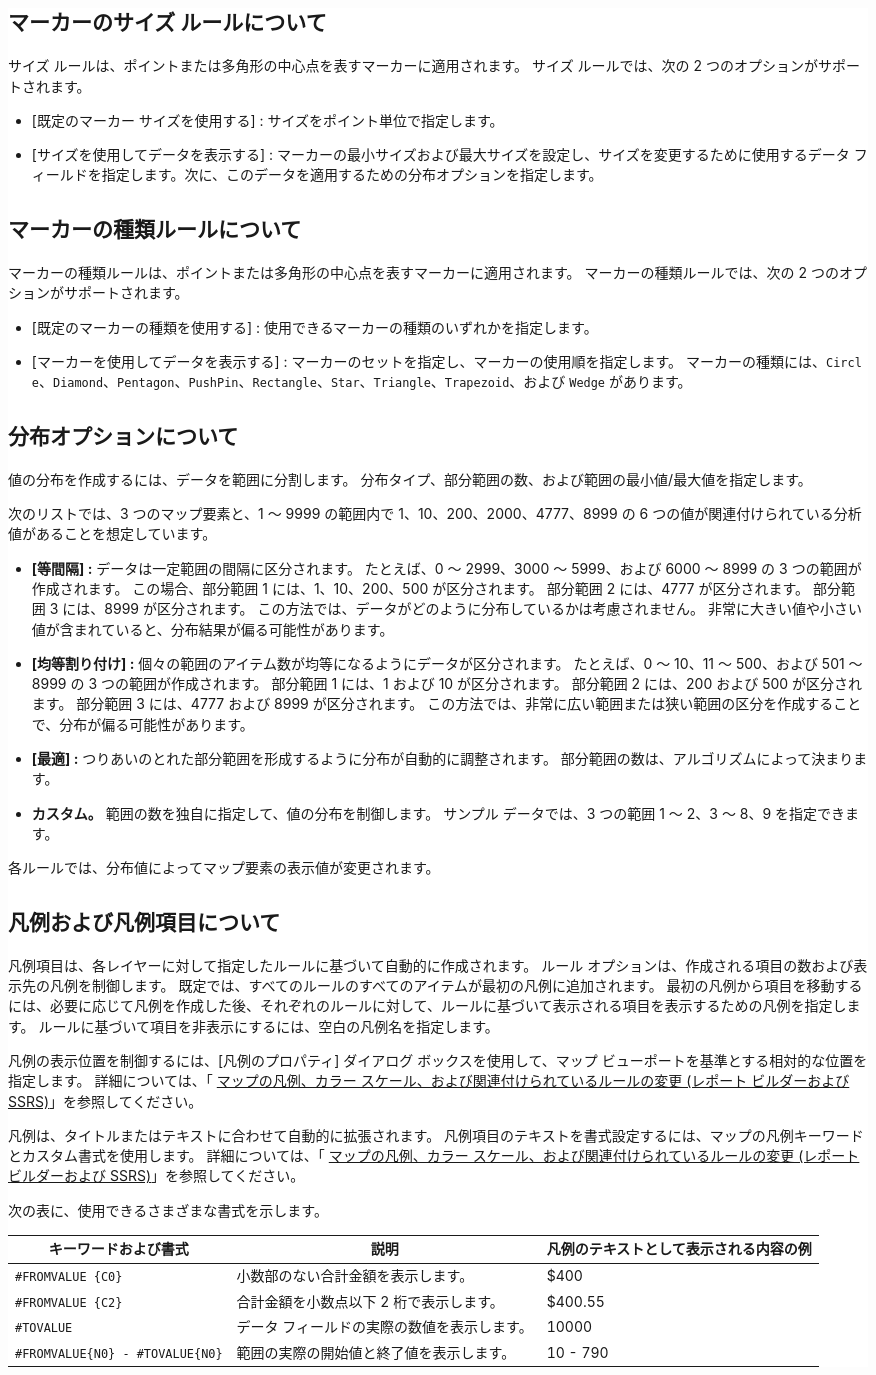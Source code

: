 ##  <a name="Size"></a> マーカーのサイズ ルールについて  
 サイズ ルールは、ポイントまたは多角形の中心点を表すマーカーに適用されます。 サイズ ルールでは、次の 2 つのオプションがサポートされます。  
  
-   [既定のマーカー サイズを使用する] : サイズをポイント単位で指定します。  
  
-   [サイズを使用してデータを表示する] : マーカーの最小サイズおよび最大サイズを設定し、サイズを変更するために使用するデータ フィールドを指定します。次に、このデータを適用するための分布オプションを指定します。  
  
##  <a name="Marker"></a> マーカーの種類ルールについて  
 マーカーの種類ルールは、ポイントまたは多角形の中心点を表すマーカーに適用されます。 マーカーの種類ルールでは、次の 2 つのオプションがサポートされます。  
  
-   [既定のマーカーの種類を使用する] : 使用できるマーカーの種類のいずれかを指定します。  
  
-   [マーカーを使用してデータを表示する] : マーカーのセットを指定し、マーカーの使用順を指定します。 マーカーの種類には、`Circle`、`Diamond`、`Pentagon`、`PushPin`、`Rectangle`、`Star`、`Triangle`、`Trapezoid`、および `Wedge` があります。  
  
##  <a name="Distribution"></a> 分布オプションについて  
 値の分布を作成するには、データを範囲に分割します。 分布タイプ、部分範囲の数、および範囲の最小値/最大値を指定します。  
  
 次のリストでは、3 つのマップ要素と、1 ～ 9999 の範囲内で 1、10、200、2000、4777、8999 の 6 つの値が関連付けられている分析値があることを想定しています。  
  
-   **[等間隔] :** データは一定範囲の間隔に区分されます。 たとえば、0 ～ 2999、3000 ～ 5999、および 6000 ～ 8999 の 3 つの範囲が作成されます。 この場合、部分範囲 1 には、1、10、200、500 が区分されます。 部分範囲 2 には、4777 が区分されます。 部分範囲 3 には、8999 が区分されます。 この方法では、データがどのように分布しているかは考慮されません。 非常に大きい値や小さい値が含まれていると、分布結果が偏る可能性があります。  
  
-   **[均等割り付け] :** 個々の範囲のアイテム数が均等になるようにデータが区分されます。 たとえば、0 ～ 10、11 ～ 500、および 501 ～ 8999 の 3 つの範囲が作成されます。 部分範囲 1 には、1 および 10 が区分されます。 部分範囲 2 には、200 および 500 が区分されます。 部分範囲 3 には、4777 および 8999 が区分されます。 この方法では、非常に広い範囲または狭い範囲の区分を作成することで、分布が偏る可能性があります。  
  
-   **[最適] :** つりあいのとれた部分範囲を形成するように分布が自動的に調整されます。 部分範囲の数は、アルゴリズムによって決まります。  
  
-   **カスタム。** 範囲の数を独自に指定して、値の分布を制御します。 サンプル データでは、3 つの範囲 1 ～ 2、3 ～ 8、9 を指定できます。  
  
 各ルールでは、分布値によってマップ要素の表示値が変更されます。  
  
##  <a name="Legends"></a> 凡例および凡例項目について  
 凡例項目は、各レイヤーに対して指定したルールに基づいて自動的に作成されます。 ルール オプションは、作成される項目の数および表示先の凡例を制御します。 既定では、すべてのルールのすべてのアイテムが最初の凡例に追加されます。 最初の凡例から項目を移動するには、必要に応じて凡例を作成した後、それぞれのルールに対して、ルールに基づいて表示される項目を表示するための凡例を指定します。 ルールに基づいて項目を非表示にするには、空白の凡例名を指定します。  
  
 凡例の表示位置を制御するには、[凡例のプロパティ] ダイアログ ボックスを使用して、マップ ビューポートを基準とする相対的な位置を指定します。 詳細については、「 [マップの凡例、カラー スケール、および関連付けられているルールの変更 &#40;レポート ビルダーおよび SSRS&#41;](change-map-legends-color-scale-and-associated-rules-report-builder-and-ssrs.md)」を参照してください。  
  
 凡例は、タイトルまたはテキストに合わせて自動的に拡張されます。 凡例項目のテキストを書式設定するには、マップの凡例キーワードとカスタム書式を使用します。 詳細については、「 [マップの凡例、カラー スケール、および関連付けられているルールの変更 &#40;レポート ビルダーおよび SSRS&#41;](change-map-legends-color-scale-and-associated-rules-report-builder-and-ssrs.md)」を参照してください。  
  
 次の表に、使用できるさまざまな書式を示します。  
  
|キーワードおよび書式|説明|凡例のテキストとして表示される内容の例|  
|------------------------|-----------------|---------------------------------------------------|  
|`#FROMVALUE {C0}`|小数部のない合計金額を表示します。|$400|  
|`#FROMVALUE {C2}`|合計金額を小数点以下 2 桁で表示します。|$400.55|  
|`#TOVALUE`|データ フィールドの実際の数値を表示します。|10000|  
|`#FROMVALUE{N0} - #TOVALUE{N0}`|範囲の実際の開始値と終了値を表示します。|10 - 790|  
  